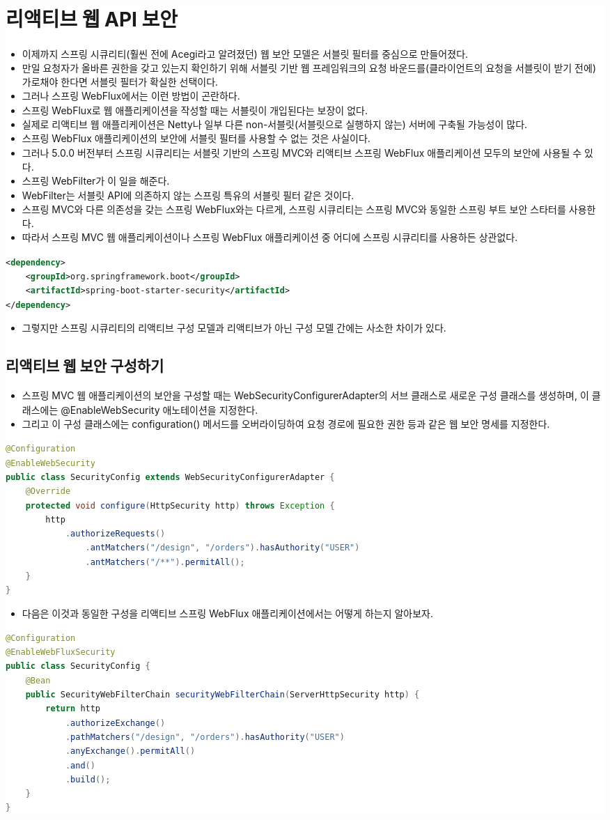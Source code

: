 # 리액티브 웹 API 보안

- 이제까지 스프링 시큐리티(훨씬 전에 Acegi라고 알려졌던) 웹 보안 모델은 서블릿 필터를 중심으로 만들어졌다.
- 만일 요청자가 올바른 권한을 갖고 있는지 확인하기 위해 서블릿 기반 웹 프레임워크의 요청 바운드를(클라이언트의 요청을 서블릿이 받기 전에) 가로채야 한다면 서블릿 필터가 확실한 선택이다.
- 그러나 스프링 WebFlux에서는 이런 방법이 곤란하다.
- 스프링 WebFlux로 웹 애플리케이션을 작성할 때는 서블릿이 개입된다는 보장이 없다.
- 실제로 리액티브 웹 애플리케이션은 Netty나 일부 다른 non-서블릿(서블릿으로 실행하지 않는) 서버에 구축될 가능성이 많다.
- 스프링 WebFlux 애플리케이션의 보안에 서블릿 필터를 사용할 수 없는 것은 사실이다.
- 그러나 5.0.0 버전부터 스프링 시큐리티는 서블릿 기반의 스프링 MVC와 리액티브 스프링 WebFlux 애플리케이션 모두의 보안에 사용될 수 있다.
- 스프링 WebFilter가 이 일을 해준다.
- WebFilter는 서블릿 API에 의존하지 않는 스프링 특유의 서블릿 필터 같은 것이다.
- 스프링 MVC와 다른 의존성을 갖는 스프링 WebFlux와는 다르게, 스프링 시큐리티는 스프링 MVC와 동일한 스프링 부트 보안 스타터를 사용한다.
- 따라서 스프링 MVC 웹 애플리케이션이나 스프링 WebFlux 애플리케이션 중 어디에 스프링 시큐리티를 사용하든 상관없다.

```xml
<dependency>
	<groupId>org.springframework.boot</groupId>
	<artifactId>spring-boot-starter-security</artifactId>
</dependency>
```

- 그렇지만 스프링 시큐리티의 리액티브 구성 모델과 리액티브가 아닌 구성 모델 간에는 사소한 차이가 있다.

## 리액티브 웹 보안 구성하기

- 스프링 MVC 웹 애플리케이션의 보안을 구성할 때는 WebSecurityConfigurerAdapter의 서브 클래스로 새로운 구성 클래스를 생성하며, 이 클래스에는 @EnableWebSecurity 애노테이션을 지정한다.
- 그리고 이 구성 클래스에는 configuration() 메서드를 오버라이딩하여 요청 경로에 필요한 권한 등과 같은 웹 보안 명세를 지정한다.

```java
@Configuration
@EnableWebSecurity
public class SecurityConfig extends WebSecurityConfigurerAdapter {
	@Override
	protected void configure(HttpSecurity http) throws Exception {
		http
			.authorizeRequests()
				.antMatchers("/design", "/orders").hasAuthority("USER")
				.antMatchers("/**").permitAll();
	}
}
```

- 다음은 이것과 동일한 구성을 리액티브 스프링 WebFlux 애플리케이션에서는 어떻게 하는지 알아보자.

```java
@Configuration
@EnableWebFluxSecurity
public class SecurityConfig {
	@Bean
	public SecurityWebFilterChain securityWebFilterChain(ServerHttpSecurity http) {
		return http
			.authorizeExchange()
			.pathMatchers("/design", "/orders").hasAuthority("USER")
			.anyExchange().permitAll()
			.and()
			.build();
	}
}
```
